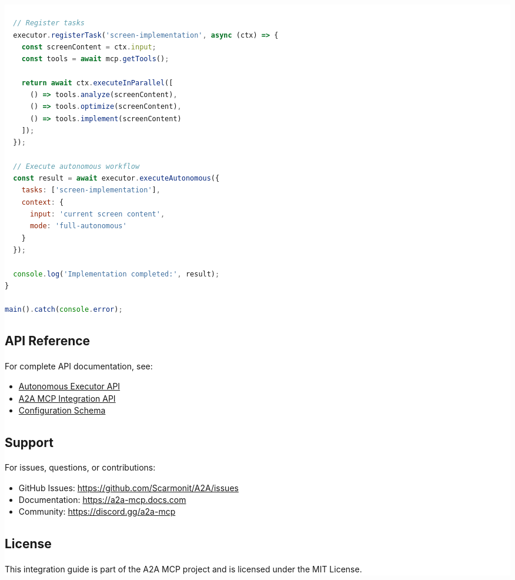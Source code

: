```javascript
  
  // Register tasks
  executor.registerTask('screen-implementation', async (ctx) => {
    const screenContent = ctx.input;
    const tools = await mcp.getTools();
    
    return await ctx.executeInParallel([
      () => tools.analyze(screenContent),
      () => tools.optimize(screenContent),
      () => tools.implement(screenContent)
    ]);
  });
  
  // Execute autonomous workflow
  const result = await executor.executeAutonomous({
    tasks: ['screen-implementation'],
    context: {
      input: 'current screen content',
      mode: 'full-autonomous'
    }
  });
  
  console.log('Implementation completed:', result);
}

main().catch(console.error);
```

## API Reference

For complete API documentation, see:
- [Autonomous Executor API](../api/autonomous-executor.md)
- [A2A MCP Integration API](../api/mcp-integration.md)
- [Configuration Schema](../api/config-schema.md)

## Support

For issues, questions, or contributions:
- GitHub Issues: https://github.com/Scarmonit/A2A/issues
- Documentation: https://a2a-mcp.docs.com
- Community: https://discord.gg/a2a-mcp

## License

This integration guide is part of the A2A MCP project and is licensed under the MIT License.
